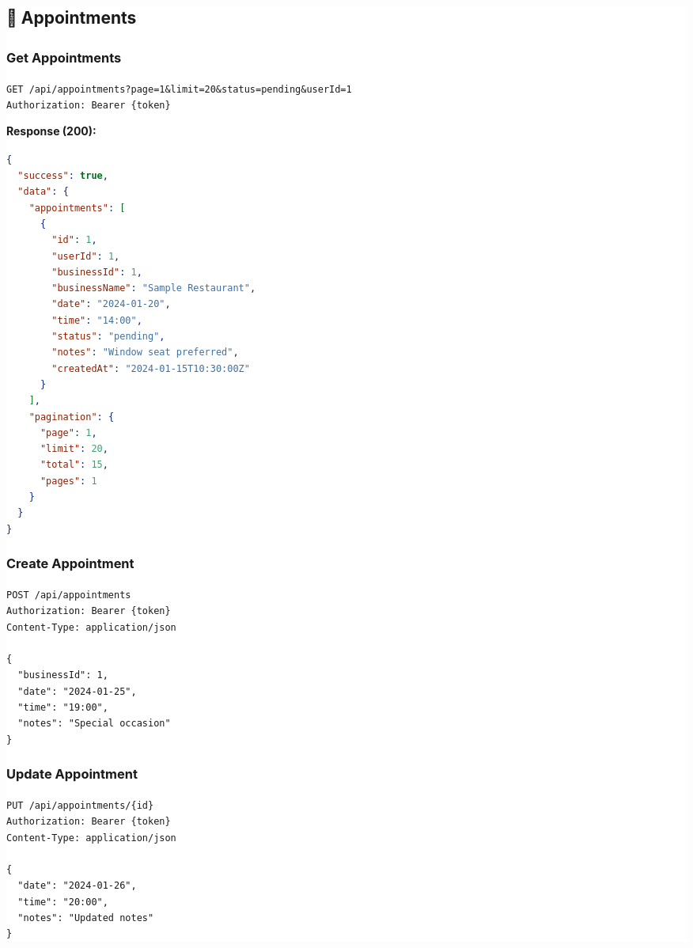 ## 📅 Appointments

### Get Appointments
```http
GET /api/appointments?page=1&limit=20&status=pending&userId=1
Authorization: Bearer {token}
```

**Response (200):**
```json
{
  "success": true,
  "data": {
    "appointments": [
      {
        "id": 1,
        "userId": 1,
        "businessId": 1,
        "businessName": "Sample Restaurant",
        "date": "2024-01-20",
        "time": "14:00",
        "status": "pending",
        "notes": "Window seat preferred",
        "createdAt": "2024-01-15T10:30:00Z"
      }
    ],
    "pagination": {
      "page": 1,
      "limit": 20,
      "total": 15,
      "pages": 1
    }
  }
}
```

### Create Appointment
```http
POST /api/appointments
Authorization: Bearer {token}
Content-Type: application/json

{
  "businessId": 1,
  "date": "2024-01-25",
  "time": "19:00",
  "notes": "Special occasion"
}
```

### Update Appointment
```http
PUT /api/appointments/{id}
Authorization: Bearer {token}
Content-Type: application/json

{
  "date": "2024-01-26",
  "time": "20:00",
  "notes": "Updated notes"
}
```
